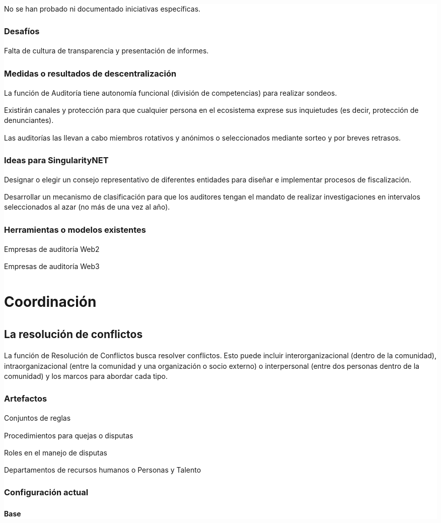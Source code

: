 No se han probado ni documentado iniciativas específicas.

### Desafíos

Falta de cultura de transparencia y presentación de informes.

### Medidas o resultados de descentralización

La función de Auditoría tiene autonomía funcional (división de competencias) para realizar sondeos.

Existirán canales y protección para que cualquier persona en el ecosistema exprese sus inquietudes (es decir, protección de denunciantes).

Las auditorías las llevan a cabo miembros rotativos y anónimos o seleccionados mediante sorteo y por breves retrasos.

### Ideas para SingularityNET

Designar o elegir un consejo representativo de diferentes entidades para diseñar e implementar procesos de fiscalización.

Desarrollar un mecanismo de clasificación para que los auditores tengan el mandato de realizar investigaciones en intervalos seleccionados al azar (no más de una vez al año).

### Herramientas o modelos existentes

Empresas de auditoría Web2

Empresas de auditoría Web3



# Coordinación

## La resolución de conflictos

La función de Resolución de Conflictos busca resolver conflictos. Esto puede incluir interorganizacional (dentro de la comunidad), intraorganizacional (entre la comunidad y una organización o socio externo) o interpersonal (entre dos personas dentro de la comunidad) y los marcos para abordar cada tipo.

### Artefactos

Conjuntos de reglas

Procedimientos para quejas o disputas

Roles en el manejo de disputas

Departamentos de recursos humanos o Personas y Talento

### Configuración actual

#### Base
